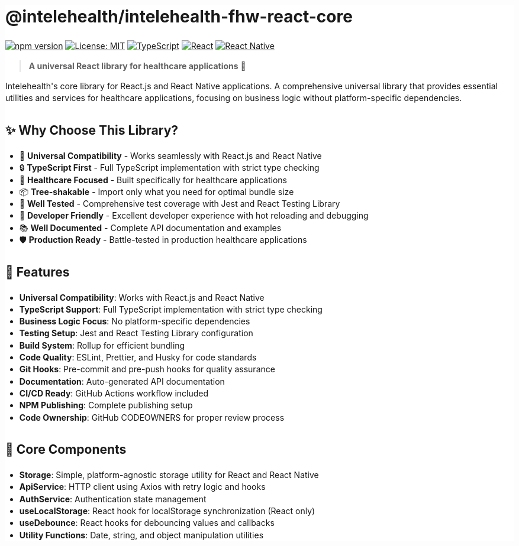 # @intelehealth/intelehealth-fhw-react-core

[![npm version](https://badge.fury.io/js/%40intelehealth%2Fintelehealth-fhw-react-core.svg)](https://www.npmjs.com/package/@intelehealth/intelehealth-fhw-react-core)
[![License: MIT](https://img.shields.io/badge/License-MIT-yellow.svg)](https://opensource.org/licenses/MIT)
[![TypeScript](https://img.shields.io/badge/TypeScript-5.0+-blue.svg)](https://www.typescriptlang.org/)
[![React](https://img.shields.io/badge/React-18.0+-61dafb.svg)](https://reactjs.org/)
[![React Native](https://img.shields.io/badge/React%20Native-0.70+-61dafb.svg)](https://reactnative.dev/)

> **A universal React library for healthcare applications** 🏥

Intelehealth's core library for React.js and React Native applications. A comprehensive universal library that provides essential utilities and services for healthcare applications, focusing on business logic without platform-specific dependencies.

## ✨ Why Choose This Library?

- 🚀 **Universal Compatibility** - Works seamlessly with React.js and React Native
- 🔒 **TypeScript First** - Full TypeScript implementation with strict type checking
- 🏥 **Healthcare Focused** - Built specifically for healthcare applications
- 📦 **Tree-shakable** - Import only what you need for optimal bundle size
- 🧪 **Well Tested** - Comprehensive test coverage with Jest and React Testing Library
- 🔧 **Developer Friendly** - Excellent developer experience with hot reloading and debugging
- 📚 **Well Documented** - Complete API documentation and examples
- 🛡️ **Production Ready** - Battle-tested in production healthcare applications

## 🚀 Features

- **Universal Compatibility**: Works with React.js and React Native
- **TypeScript Support**: Full TypeScript implementation with strict type checking
- **Business Logic Focus**: No platform-specific dependencies
- **Testing Setup**: Jest and React Testing Library configuration
- **Build System**: Rollup for efficient bundling
- **Code Quality**: ESLint, Prettier, and Husky for code standards
- **Git Hooks**: Pre-commit and pre-push hooks for quality assurance
- **Documentation**: Auto-generated API documentation
- **CI/CD Ready**: GitHub Actions workflow included
- **NPM Publishing**: Complete publishing setup
- **Code Ownership**: GitHub CODEOWNERS for proper review process

## 🧩 Core Components

- **Storage**: Simple, platform-agnostic storage utility for React and React Native
- **ApiService**: HTTP client using Axios with retry logic and hooks
- **AuthService**: Authentication state management
- **useLocalStorage**: React hook for localStorage synchronization (React only)
- **useDebounce**: React hooks for debouncing values and callbacks
- **Utility Functions**: Date, string, and object manipulation utilities
